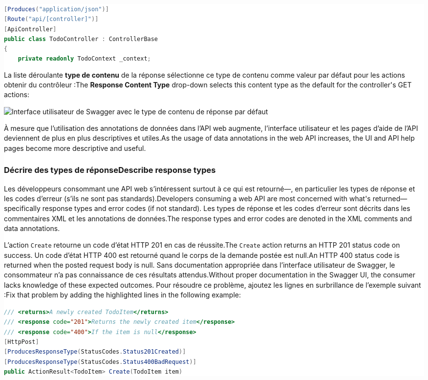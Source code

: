 ```csharp
[Produces("application/json")]
[Route("api/[controller]")]
[ApiController]
public class TodoController : ControllerBase
{
    private readonly TodoContext _context;
```
<span data-ttu-id="e8ab6-171">La liste déroulante **type de contenu** de la réponse sélectionne ce type de contenu comme valeur par défaut pour les actions obtenir du contrôleur :</span><span class="sxs-lookup"><span data-stu-id="e8ab6-171">The **Response Content Type** drop-down selects this content type as the default for the controller's GET actions:</span></span>

![Interface utilisateur de Swagger avec le type de contenu de réponse par défaut](sample_images/json-response-content-type.png)

<span data-ttu-id="e8ab6-173">À mesure que l’utilisation des annotations de données dans l’API web augmente, l’interface utilisateur et les pages d’aide de l’API deviennent de plus en plus descriptives et utiles.</span><span class="sxs-lookup"><span data-stu-id="e8ab6-173">As the usage of data annotations in the web API increases, the UI and API help pages become more descriptive and useful.</span></span>

### <a name="describe-response-types"></a><span data-ttu-id="e8ab6-174">Décrire des types de réponse</span><span class="sxs-lookup"><span data-stu-id="e8ab6-174">Describe response types</span></span>

<span data-ttu-id="e8ab6-175">Les développeurs consommant une API web s’intéressent surtout à ce qui est retourné&mdash;, en particulier les types de réponse et les codes d’erreur (s’ils ne sont pas standards).</span><span class="sxs-lookup"><span data-stu-id="e8ab6-175">Developers consuming a web API are most concerned with what's returned&mdash;specifically response types and error codes (if not standard).</span></span> <span data-ttu-id="e8ab6-176">Les types de réponse et les codes d’erreur sont décrits dans les commentaires XML et les annotations de données.</span><span class="sxs-lookup"><span data-stu-id="e8ab6-176">The response types and error codes are denoted in the XML comments and data annotations.</span></span>

<span data-ttu-id="e8ab6-177">L’action `Create` retourne un code d’état HTTP 201 en cas de réussite.</span><span class="sxs-lookup"><span data-stu-id="e8ab6-177">The `Create` action returns an HTTP 201 status code on success.</span></span> <span data-ttu-id="e8ab6-178">Un code d’état HTTP 400 est retourné quand le corps de la demande postée est null.</span><span class="sxs-lookup"><span data-stu-id="e8ab6-178">An HTTP 400 status code is returned when the posted request body is null.</span></span> <span data-ttu-id="e8ab6-179">Sans documentation appropriée dans l’interface utilisateur de Swagger, le consommateur n’a pas connaissance de ces résultats attendus.</span><span class="sxs-lookup"><span data-stu-id="e8ab6-179">Without proper documentation in the Swagger UI, the consumer lacks knowledge of these expected outcomes.</span></span> <span data-ttu-id="e8ab6-180">Pour résoudre ce problème, ajoutez les lignes en surbrillance de l’exemple suivant :</span><span class="sxs-lookup"><span data-stu-id="e8ab6-180">Fix that problem by adding the highlighted lines in the following example:</span></span>

```csharp
/// <returns>A newly created TodoItem</returns>
/// <response code="201">Returns the newly created item</response>
/// <response code="400">If the item is null</response>            
[HttpPost]
[ProducesResponseType(StatusCodes.Status201Created)]
[ProducesResponseType(StatusCodes.Status400BadRequest)]
public ActionResult<TodoItem> Create(TodoItem item)
```
